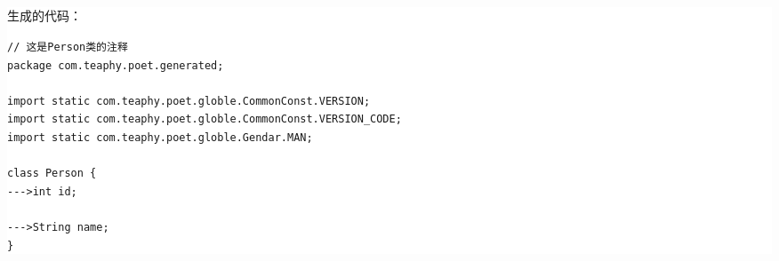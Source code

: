 生成的代码：

```
// 这是Person类的注释
package com.teaphy.poet.generated;

import static com.teaphy.poet.globle.CommonConst.VERSION;
import static com.teaphy.poet.globle.CommonConst.VERSION_CODE;
import static com.teaphy.poet.globle.Gendar.MAN;

class Person {
--->int id;

--->String name;
}
```

